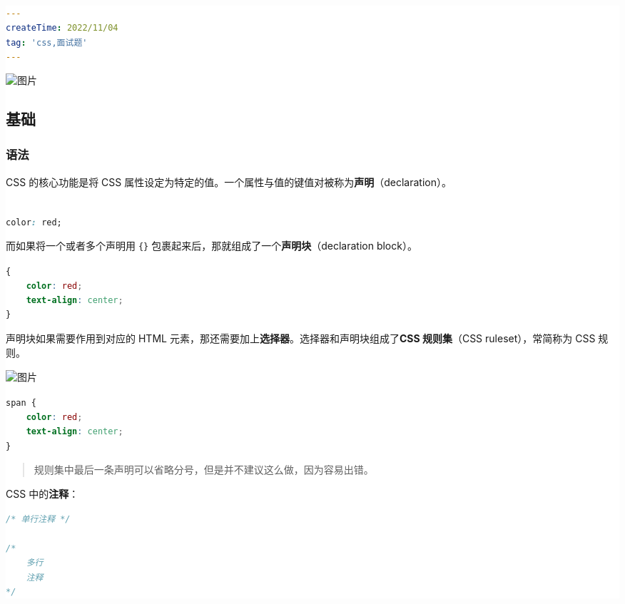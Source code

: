 ```yaml
---
createTime: 2022/11/04
tag: 'css,面试题'
---
```


![图片](https://p3-juejin.byteimg.com/tos-cn-i-k3u1fbpfcp/88c7fcb02e824109aa35ddb1199432e0~tplv-k3u1fbpfcp-zoom-in-crop-mark:4536:0:0:0.image)

## 基础

### 语法

CSS 的核心功能是将 CSS 属性设定为特定的值。一个属性与值的键值对被称为**声明**（declaration）。

```css

color: red;

```

而如果将一个或者多个声明用 `{}` 包裹起来后，那就组成了一个**声明块**（declaration block）。

```css
{
    color: red;
    text-align: center;
}

```

声明块如果需要作用到对应的 HTML 元素，那还需要加上**选择器**。选择器和声明块组成了**CSS 规则集**（CSS ruleset），常简称为 CSS 规则。

![图片](https://p3-juejin.byteimg.com/tos-cn-i-k3u1fbpfcp/dc35c91eb2d64ca1aa829d2f070a2d6f~tplv-k3u1fbpfcp-zoom-in-crop-mark:4536:0:0:0.image)

```css
span {
    color: red;
    text-align: center;
}

```

> 规则集中最后一条声明可以省略分号，但是并不建议这么做，因为容易出错。

CSS 中的**注释**：

```css
/* 单行注释 */

/*
    多行
    注释
*/

```
